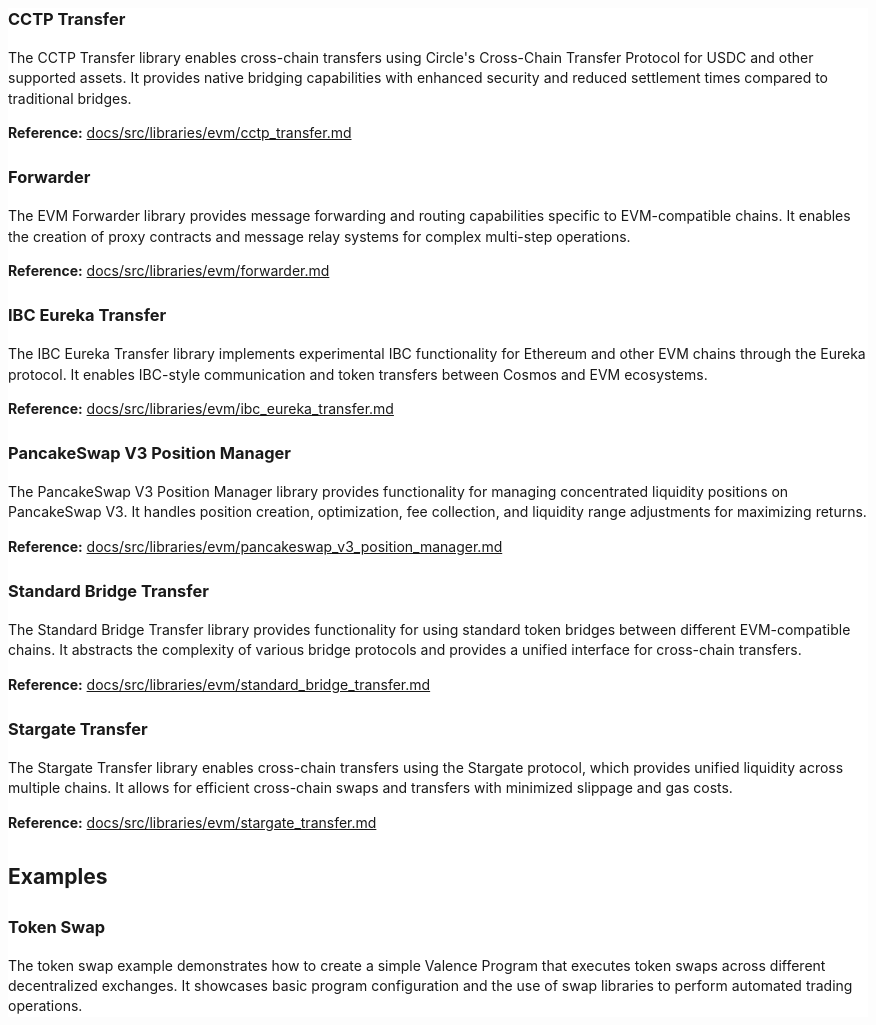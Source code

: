 ### CCTP Transfer
The CCTP Transfer library enables cross-chain transfers using Circle's Cross-Chain Transfer Protocol for USDC and other supported assets. It provides native bridging capabilities with enhanced security and reduced settlement times compared to traditional bridges.

**Reference:** [docs/src/libraries/evm/cctp_transfer.md](../docs/src/libraries/evm/cctp_transfer.md)

### Forwarder
The EVM Forwarder library provides message forwarding and routing capabilities specific to EVM-compatible chains. It enables the creation of proxy contracts and message relay systems for complex multi-step operations.

**Reference:** [docs/src/libraries/evm/forwarder.md](../docs/src/libraries/evm/forwarder.md)

### IBC Eureka Transfer
The IBC Eureka Transfer library implements experimental IBC functionality for Ethereum and other EVM chains through the Eureka protocol. It enables IBC-style communication and token transfers between Cosmos and EVM ecosystems.

**Reference:** [docs/src/libraries/evm/ibc_eureka_transfer.md](../docs/src/libraries/evm/ibc_eureka_transfer.md)

### PancakeSwap V3 Position Manager
The PancakeSwap V3 Position Manager library provides functionality for managing concentrated liquidity positions on PancakeSwap V3. It handles position creation, optimization, fee collection, and liquidity range adjustments for maximizing returns.

**Reference:** [docs/src/libraries/evm/pancakeswap_v3_position_manager.md](../docs/src/libraries/evm/pancakeswap_v3_position_manager.md)

### Standard Bridge Transfer
The Standard Bridge Transfer library provides functionality for using standard token bridges between different EVM-compatible chains. It abstracts the complexity of various bridge protocols and provides a unified interface for cross-chain transfers.

**Reference:** [docs/src/libraries/evm/standard_bridge_transfer.md](../docs/src/libraries/evm/standard_bridge_transfer.md)

### Stargate Transfer
The Stargate Transfer library enables cross-chain transfers using the Stargate protocol, which provides unified liquidity across multiple chains. It allows for efficient cross-chain swaps and transfers with minimized slippage and gas costs.

**Reference:** [docs/src/libraries/evm/stargate_transfer.md](../docs/src/libraries/evm/stargate_transfer.md)

## Examples

### Token Swap
The token swap example demonstrates how to create a simple Valence Program that executes token swaps across different decentralized exchanges. It showcases basic program configuration and the use of swap libraries to perform automated trading operations.
